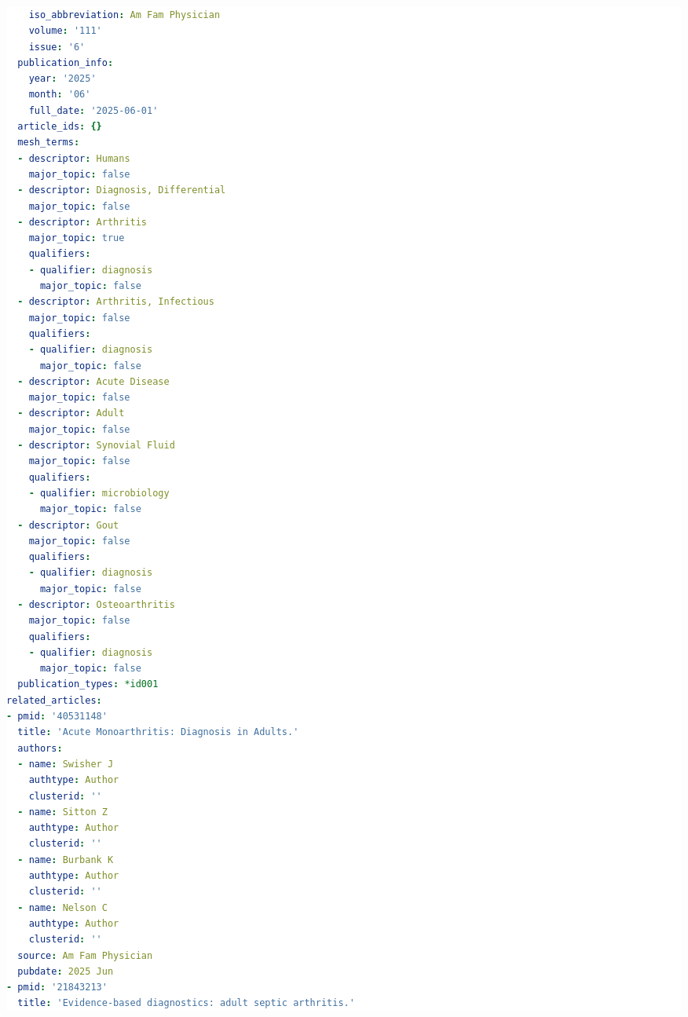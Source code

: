 ```yaml
    iso_abbreviation: Am Fam Physician
    volume: '111'
    issue: '6'
  publication_info:
    year: '2025'
    month: '06'
    full_date: '2025-06-01'
  article_ids: {}
  mesh_terms:
  - descriptor: Humans
    major_topic: false
  - descriptor: Diagnosis, Differential
    major_topic: false
  - descriptor: Arthritis
    major_topic: true
    qualifiers:
    - qualifier: diagnosis
      major_topic: false
  - descriptor: Arthritis, Infectious
    major_topic: false
    qualifiers:
    - qualifier: diagnosis
      major_topic: false
  - descriptor: Acute Disease
    major_topic: false
  - descriptor: Adult
    major_topic: false
  - descriptor: Synovial Fluid
    major_topic: false
    qualifiers:
    - qualifier: microbiology
      major_topic: false
  - descriptor: Gout
    major_topic: false
    qualifiers:
    - qualifier: diagnosis
      major_topic: false
  - descriptor: Osteoarthritis
    major_topic: false
    qualifiers:
    - qualifier: diagnosis
      major_topic: false
  publication_types: *id001
related_articles:
- pmid: '40531148'
  title: 'Acute Monoarthritis: Diagnosis in Adults.'
  authors:
  - name: Swisher J
    authtype: Author
    clusterid: ''
  - name: Sitton Z
    authtype: Author
    clusterid: ''
  - name: Burbank K
    authtype: Author
    clusterid: ''
  - name: Nelson C
    authtype: Author
    clusterid: ''
  source: Am Fam Physician
  pubdate: 2025 Jun
- pmid: '21843213'
  title: 'Evidence-based diagnostics: adult septic arthritis.'
```